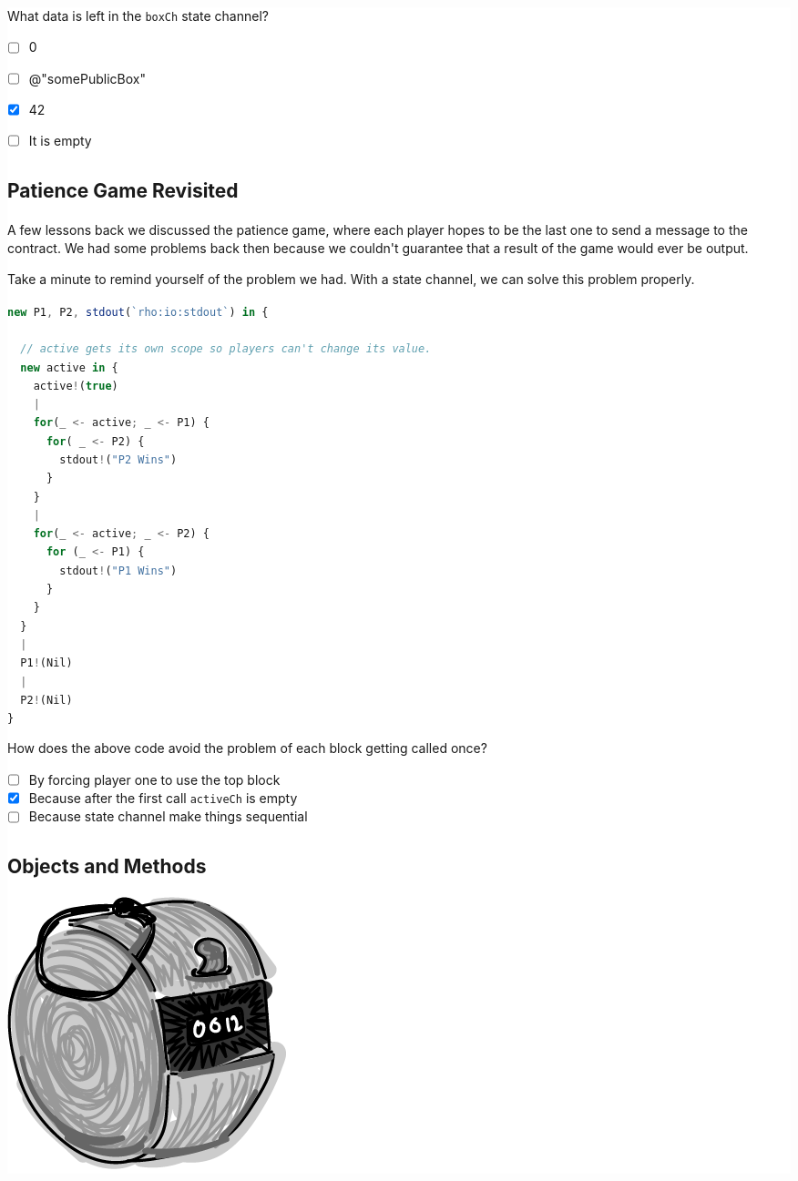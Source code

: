 
What data is left in the `boxCh` state channel?
- [ ] 0
- [ ] @"somePublicBox"
- [x] 42
- [ ] It is empty


## Patience Game Revisited
A few lessons back we discussed the patience game, where each player hopes to be the last one to send a message to the contract. We had some problems back then because we couldn't guarantee that a result of the game would ever be output.

Take a minute to remind yourself of the problem we had. With a state channel, we can solve this problem properly.

```javascript
new P1, P2, stdout(`rho:io:stdout`) in {

  // active gets its own scope so players can't change its value.
  new active in {
    active!(true)
    |
    for(_ <- active; _ <- P1) {
      for( _ <- P2) {
        stdout!("P2 Wins")
      }
    }
    |
    for(_ <- active; _ <- P2) {
      for (_ <- P1) {
        stdout!("P1 Wins")
      }
    }
  }
  |
  P1!(Nil)
  |
  P2!(Nil)
}
```

How does the above code avoid the problem of each block getting called once?
- [ ] By forcing player one to use the top block
- [x] Because after the first call `activeCh` is empty
- [ ] Because state channel make things sequential

## Objects and Methods
![This click-counter can be incremented and reset](../../images/tutorial/joshy/state-channels-clickCounter.png)
